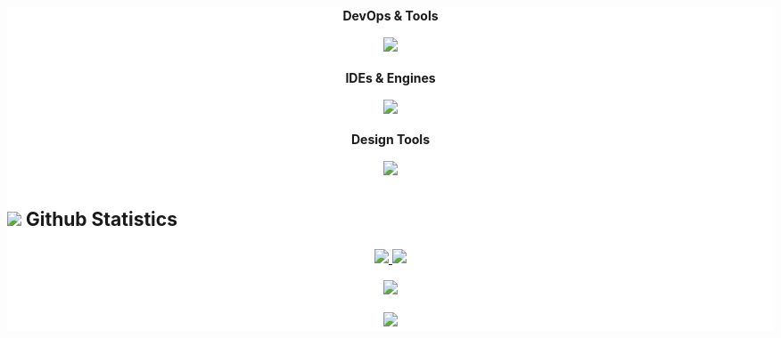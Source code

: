 <p align="center"><b>DevOps & Tools</b></p>
<p align="center">
  <a href="https://go-skill-icons.vercel.app/">
    <img src="https://go-skill-icons.vercel.app/api/icons?i=git,github,nginx,npm,postman" />
  </a>
</p>


<p align="center"><b>IDEs & Engines</b></p>
<p align="center">
  <a href="https://go-skill-icons.vercel.app/">
    <img src="https://go-skill-icons.vercel.app/api/icons?i=vscode,visualstudio,eclipse,unity" />
  </a>
</p>


<p align="center"><b>Design Tools</b></p>
<p align="center">
  <a href="https://go-skill-icons.vercel.app/">
    <img src="https://go-skill-icons.vercel.app/api/icons?i=figma,ps,xd,illustrator,ae,pr" />
  </a>
</p>


<h2 align="left">
  <img src="https://media.giphy.com/media/iY8CRBdQXODJSCERIr/giphy.gif" width="30">
  Github Statistics
</h2>

<p align="center">
  <a href="https://github.com/byZeet?tab=repositories">
    <img src="https://github-readme-stats.vercel.app/api?username=byZeet&show_icons=true&count_private=true&theme=radical&bg_color=0D1117&title_color=58A6FF&text_color=FFFFFF&icon_color=58A6FF&border_color=58A6FF" height="150" />
  </a>
  <a href="https://github.com/byZeet?tab=stars">
    <img src="https://github-readme-stats.vercel.app/api/top-langs/?username=byZeet&layout=compact&theme=radical&bg_color=0D1117&title_color=58A6FF&text_color=FFFFFF&langs_count=10&border_color=58A6FF" height="150" />
  </a>
</p>

<p align="center">
  <img src="https://github-readme-streak-stats.herokuapp.com/?user=byZeet&theme=radical&background=0D1117&ring=58A6FF&fire=58A6FF&currStreakLabel=58A6FF&sideNums=58A6FF&currStreakNum=FFFFFF&border=58A6FF&stroke=58A6FF&dates=FFFFFF" height="150" />
</p>


<p align="center">
  <a href="https://wakatime.com/@Goblin8888">
    <img src="https://github-readme-activity-graph.vercel.app/graph?username=byZeet&theme=react-dark&hide_border=true&hide_title=false&area=true&custom_title=Total%20contribution%20graph%20in%20all%20repo" width="95%" />
  </a>
</p>
